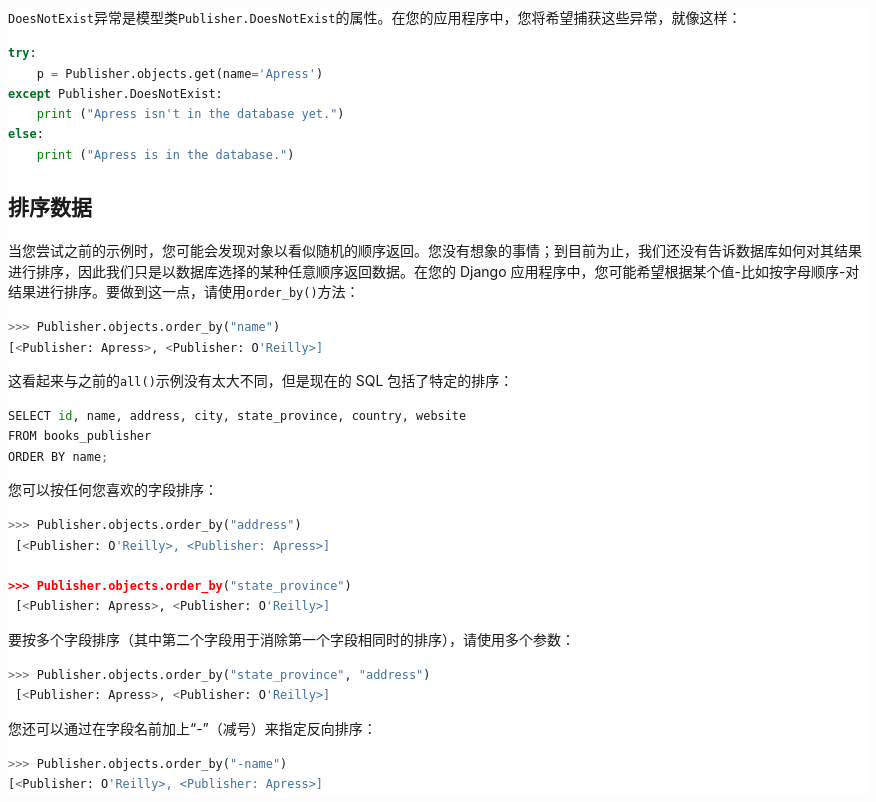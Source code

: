 `DoesNotExist`异常是模型类`Publisher.DoesNotExist`的属性。在您的应用程序中，您将希望捕获这些异常，就像这样：

```py
try: 
    p = Publisher.objects.get(name='Apress') 
except Publisher.DoesNotExist: 
    print ("Apress isn't in the database yet.") 
else: 
    print ("Apress is in the database.") 

```

## 排序数据

当您尝试之前的示例时，您可能会发现对象以看似随机的顺序返回。您没有想象的事情；到目前为止，我们还没有告诉数据库如何对其结果进行排序，因此我们只是以数据库选择的某种任意顺序返回数据。在您的 Django 应用程序中，您可能希望根据某个值-比如按字母顺序-对结果进行排序。要做到这一点，请使用`order_by()`方法：

```py
>>> Publisher.objects.order_by("name") 
[<Publisher: Apress>, <Publisher: O'Reilly>] 

```

这看起来与之前的`all()`示例没有太大不同，但是现在的 SQL 包括了特定的排序：

```py
SELECT id, name, address, city, state_province, country, website 
FROM books_publisher 
ORDER BY name; 

```

您可以按任何您喜欢的字段排序：

```py
>>> Publisher.objects.order_by("address") 
 [<Publisher: O'Reilly>, <Publisher: Apress>] 

>>> Publisher.objects.order_by("state_province") 
 [<Publisher: Apress>, <Publisher: O'Reilly>] 

```

要按多个字段排序（其中第二个字段用于消除第一个字段相同时的排序），请使用多个参数：

```py
>>> Publisher.objects.order_by("state_province", "address") 
 [<Publisher: Apress>, <Publisher: O'Reilly>] 

```

您还可以通过在字段名前加上“-”（减号）来指定反向排序：

```py
>>> Publisher.objects.order_by("-name") 
[<Publisher: O'Reilly>, <Publisher: Apress>] 

```
